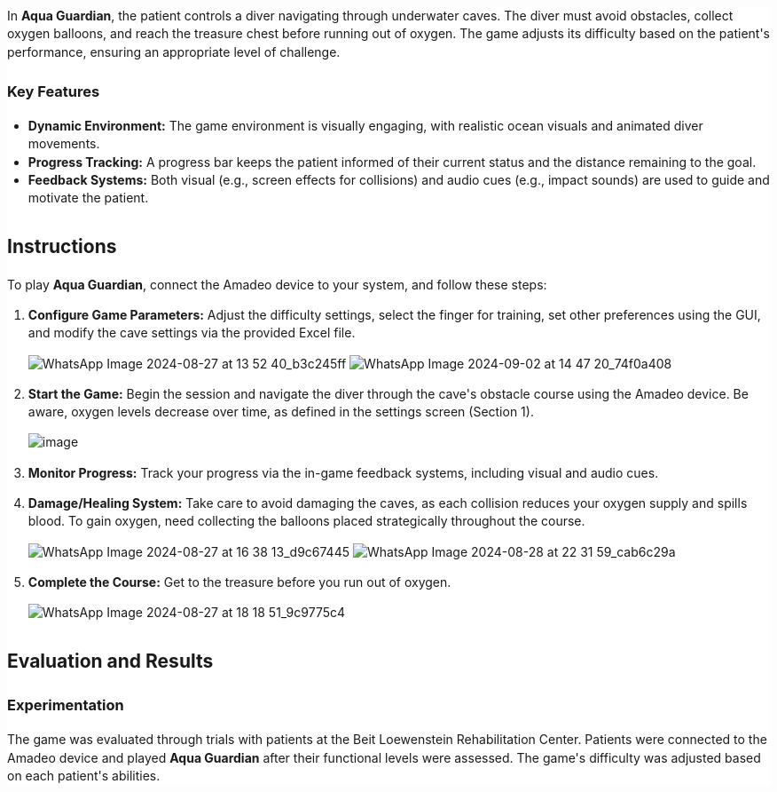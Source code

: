 In **Aqua Guardian**, the patient controls a diver navigating through underwater caves. The diver must avoid obstacles, collect oxygen balloons, and reach the treasure chest before running out of oxygen. The game adjusts its difficulty based on the patient's performance, ensuring an appropriate level of challenge.

### Key Features

- **Dynamic Environment:** The game environment is visually engaging, with realistic ocean visuals and animated diver movements.
- **Progress Tracking:** A progress bar keeps the patient informed of their current status and the distance remaining to the goal.
- **Feedback Systems:** Both visual (e.g., screen effects for collisions) and audio cues (e.g., impact sounds) are used to guide and motivate the patient.

## Instructions

To play **Aqua Guardian**, connect the Amadeo device to your system, and follow these steps:

1. **Configure Game Parameters:** Adjust the difficulty settings, select the finger for training, set other preferences using the GUI, and modify the cave settings via the provided Excel file.

   <img src="https://github.com/user-attachments/assets/b6aee5b4-b948-4f5b-8e4b-05f7c27b8da0" alt="WhatsApp Image 2024-08-27 at 13 52 40_b3c245ff" width="350"/>

   <img src="https://github.com/user-attachments/assets/b4d03f29-a139-4345-835e-eae31e70a03f" alt="WhatsApp Image 2024-09-02 at 14 47 20_74f0a408" width="350"/>

2. **Start the Game:** Begin the session and navigate the diver through the cave's obstacle course using the Amadeo device. Be aware, oxygen levels decrease over time, as defined in the settings screen (Section 1).

   <img src="https://github.com/user-attachments/assets/b757ac81-3388-4d50-b2cd-11079b644b64" alt="image" width="350"/>

3. **Monitor Progress:** Track your progress via the in-game feedback systems, including visual and audio cues.

4. **Damage/Healing System:** Take care to avoid damaging the caves, as each collision reduces your oxygen supply and spills blood. To gain oxygen, need collecting the balloons placed strategically throughout the course.

   <img src="https://github.com/user-attachments/assets/1313c7e0-b265-4c33-b836-5a3e8db27a26" alt="WhatsApp Image 2024-08-27 at 16 38 13_d9c67445" width="350"/>

   <img src="https://github.com/user-attachments/assets/79ab5997-cb4a-48e3-a0ab-5ef8c872824a" alt="WhatsApp Image 2024-08-28 at 22 31 59_cab6c29a" width="350"/>

5. **Complete the Course:** Get to the treasure before you run out of oxygen.

   <img src="https://github.com/user-attachments/assets/7e05adb9-6c24-498e-8481-c4bee9fea784" alt="WhatsApp Image 2024-08-27 at 18 18 51_9c9775c4" width="350"/>

## Evaluation and Results

### Experimentation

The game was evaluated through trials with patients at the Beit Loewenstein Rehabilitation Center. Patients were connected to the Amadeo device and played **Aqua Guardian** after their functional levels were assessed. The game's difficulty was adjusted based on each patient's abilities.
